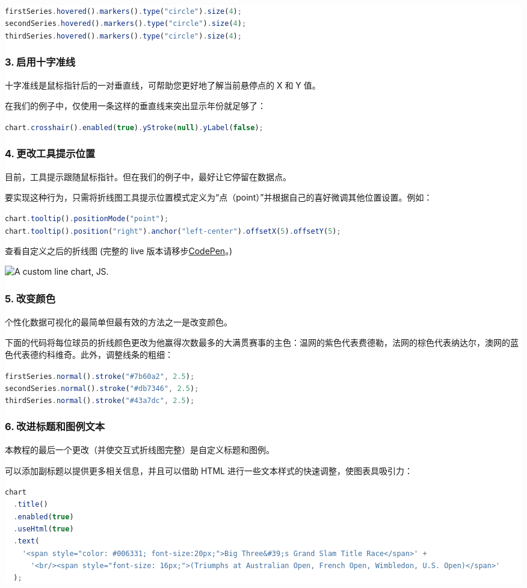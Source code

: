 ```javascript
firstSeries.hovered().markers().type("circle").size(4);
secondSeries.hovered().markers().type("circle").size(4);
thirdSeries.hovered().markers().type("circle").size(4);
```

### 3\. 启用十字准线

十字准线是鼠标指针后的一对垂直线，可帮助您更好地了解当前悬停点的 X 和 Y 值。

在我们的例子中，仅使用一条这样的垂直线来突出显示年份就足够了：

```javascript
chart.crosshair().enabled(true).yStroke(null).yLabel(false);
```

### 4\. 更改工具提示位置

目前，工具提示跟随鼠标指针。但在我们的例子中，最好让它停留在数据点。

要实现这种行为，只需将折线图工具提示位置模式定义为“点（point）”并根据自己的喜好微调其他位置设置。例如：

```javascript
chart.tooltip().positionMode("point");
chart.tooltip().position("right").anchor("left-center").offsetX(5).offsetY(5);
```

查看自定义之后的折线图 (完整的 live 版本请移步[CodePen](https://codepen.io/shacheeswadia/pen/vYdaoyR)。)

![A custom line chart, JS.](https://www.freecodecamp.org/news/content/images/2022/09/line-chart-2.png)


### 5\. 改变颜色

个性化数据可视化的最简单但最有效的方法之一是改变颜色。

下面的代码将每位球员的折线颜色更改为他赢得次数最多的大满贯赛事的主色：温网的紫色代表费德勒，法网的棕色代表纳达尔，澳网的蓝色代表德约科维奇。此外，调整线条的粗细：

```javascript
firstSeries.normal().stroke("#7b60a2", 2.5);
secondSeries.normal().stroke("#db7346", 2.5);
thirdSeries.normal().stroke("#43a7dc", 2.5);
```

### 6\. 改进标题和图例文本

本教程的最后一个更改（并使交互式折线图完整）是自定义标题和图例。

可以添加副标题以提供更多相关信息，并且可以借助 HTML 进行一些文本样式的快速调整，使图表具吸引力：

```javascript
chart
  .title()
  .enabled(true)
  .useHtml(true)
  .text(
    '<span style="color: #006331; font-size:20px;">Big Three&#39;s Grand Slam Title Race</span>' +
      '<br/><span style="font-size: 16px;">(Triumphs at Australian Open, French Open, Wimbledon, U.S. Open)</span>'
  );
```

